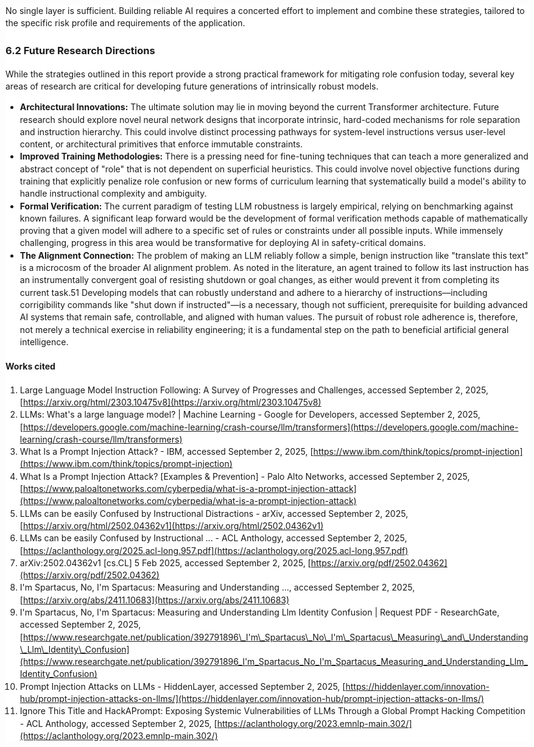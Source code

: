 No single layer is sufficient. Building reliable AI requires a concerted effort to implement and combine these strategies, tailored to the specific risk profile and requirements of the application.

### **6.2 Future Research Directions**

While the strategies outlined in this report provide a strong practical framework for mitigating role confusion today, several key areas of research are critical for developing future generations of intrinsically robust models.

* **Architectural Innovations:** The ultimate solution may lie in moving beyond the current Transformer architecture. Future research should explore novel neural network designs that incorporate intrinsic, hard-coded mechanisms for role separation and instruction hierarchy. This could involve distinct processing pathways for system-level instructions versus user-level content, or architectural primitives that enforce immutable constraints.  
* **Improved Training Methodologies:** There is a pressing need for fine-tuning techniques that can teach a more generalized and abstract concept of "role" that is not dependent on superficial heuristics. This could involve novel objective functions during training that explicitly penalize role confusion or new forms of curriculum learning that systematically build a model's ability to handle instructional complexity and ambiguity.  
* **Formal Verification:** The current paradigm of testing LLM robustness is largely empirical, relying on benchmarking against known failures. A significant leap forward would be the development of formal verification methods capable of mathematically proving that a given model will adhere to a specific set of rules or constraints under all possible inputs. While immensely challenging, progress in this area would be transformative for deploying AI in safety-critical domains.  
* **The Alignment Connection:** The problem of making an LLM reliably follow a simple, benign instruction like "translate this text" is a microcosm of the broader AI alignment problem. As noted in the literature, an agent trained to follow its last instruction has an instrumentally convergent goal of resisting shutdown or goal changes, as either would prevent it from completing its current task.51 Developing models that can robustly understand and adhere to a hierarchy of instructions—including corrigibility commands like "shut down if instructed"—is a necessary, though not sufficient, prerequisite for building advanced AI systems that remain safe, controllable, and aligned with human values. The pursuit of robust role adherence is, therefore, not merely a technical exercise in reliability engineering; it is a fundamental step on the path to beneficial artificial general intelligence.

#### **Works cited**

1. Large Language Model Instruction Following: A Survey of Progresses and Challenges, accessed September 2, 2025, [https://arxiv.org/html/2303.10475v8](https://arxiv.org/html/2303.10475v8)  
2. LLMs: What's a large language model? | Machine Learning \- Google for Developers, accessed September 2, 2025, [https://developers.google.com/machine-learning/crash-course/llm/transformers](https://developers.google.com/machine-learning/crash-course/llm/transformers)  
3. What Is a Prompt Injection Attack? \- IBM, accessed September 2, 2025, [https://www.ibm.com/think/topics/prompt-injection](https://www.ibm.com/think/topics/prompt-injection)  
4. What Is a Prompt Injection Attack? \[Examples & Prevention\] \- Palo Alto Networks, accessed September 2, 2025, [https://www.paloaltonetworks.com/cyberpedia/what-is-a-prompt-injection-attack](https://www.paloaltonetworks.com/cyberpedia/what-is-a-prompt-injection-attack)  
5. LLMs can be easily Confused by Instructional Distractions \- arXiv, accessed September 2, 2025, [https://arxiv.org/html/2502.04362v1](https://arxiv.org/html/2502.04362v1)  
6. LLMs can be easily Confused by Instructional ... \- ACL Anthology, accessed September 2, 2025, [https://aclanthology.org/2025.acl-long.957.pdf](https://aclanthology.org/2025.acl-long.957.pdf)  
7. arXiv:2502.04362v1 \[cs.CL\] 5 Feb 2025, accessed September 2, 2025, [https://arxiv.org/pdf/2502.04362](https://arxiv.org/pdf/2502.04362)  
8. I'm Spartacus, No, I'm Spartacus: Measuring and Understanding ..., accessed September 2, 2025, [https://arxiv.org/abs/2411.10683](https://arxiv.org/abs/2411.10683)  
9. I'm Spartacus, No, I'm Spartacus: Measuring and Understanding Llm Identity Confusion | Request PDF \- ResearchGate, accessed September 2, 2025, [https://www.researchgate.net/publication/392791896\_I'm\_Spartacus\_No\_I'm\_Spartacus\_Measuring\_and\_Understanding\_Llm\_Identity\_Confusion](https://www.researchgate.net/publication/392791896_I'm_Spartacus_No_I'm_Spartacus_Measuring_and_Understanding_Llm_Identity_Confusion)  
10. Prompt Injection Attacks on LLMs \- HiddenLayer, accessed September 2, 2025, [https://hiddenlayer.com/innovation-hub/prompt-injection-attacks-on-llms/](https://hiddenlayer.com/innovation-hub/prompt-injection-attacks-on-llms/)  
11. Ignore This Title and HackAPrompt: Exposing Systemic Vulnerabilities of LLMs Through a Global Prompt Hacking Competition \- ACL Anthology, accessed September 2, 2025, [https://aclanthology.org/2023.emnlp-main.302/](https://aclanthology.org/2023.emnlp-main.302/)  